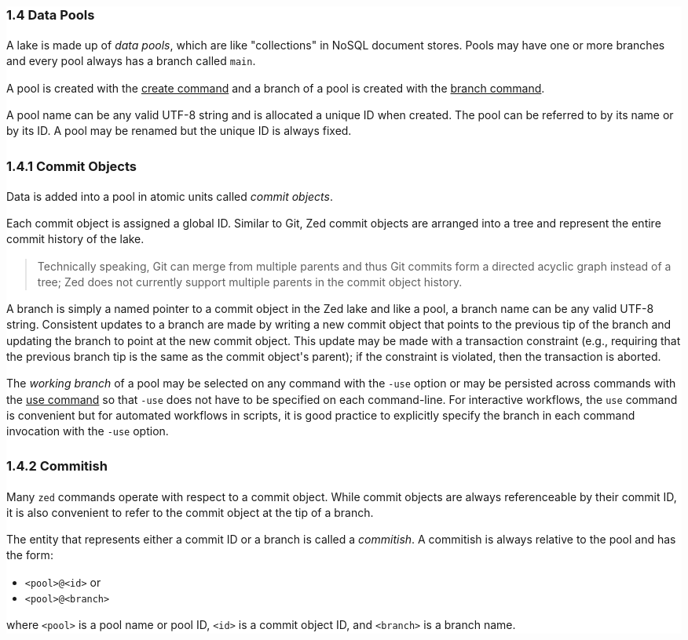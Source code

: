 ### 1.4 Data Pools

A lake is made up of _data pools_, which are like "collections" in NoSQL
document stores.  Pools may have one or more branches and every pool always
has a branch called `main`.

A pool is created with the [create command](#23-create)
and a branch of a pool is created with the [branch command](#22-branch).

A pool name can be any valid UTF-8 string and is allocated a unique ID
when created.  The pool can be referred to by its name or by its ID.
A pool may be renamed but the unique ID is always fixed.

### 1.4.1 Commit Objects

Data is added into a pool in atomic units called _commit objects_.

Each commit object is assigned a global ID.
Similar to Git, Zed commit objects are arranged into a tree and
represent the entire commit history of the lake.

> Technically speaking, Git can merge from multiple parents and thus
Git commits form a directed acyclic graph instead of a tree;
Zed does not currently support multiple parents in the commit object history.

A branch is simply a named pointer to a commit object in the Zed lake
and like a pool, a branch name can be any valid UTF-8 string.
Consistent updates to a branch are made by writing a new commit object that
points to the previous tip of the branch and updating the branch to point at
the new commit object.  This update may be made with a transaction constraint
(e.g., requiring that the previous branch tip is the same as the
commit object's parent); if the constraint is violated, then the transaction
is aborted.

The _working branch_ of a pool may be selected on any command with the `-use` option
or may be persisted across commands with the [use command](#214-use) so that
`-use` does not have to be specified on each command-line.  For interactive
workflows, the `use` command is convenient but for automated workflows
in scripts, it is good practice to explicitly specify the branch in each
command invocation with the `-use` option.

### 1.4.2 Commitish

Many `zed` commands operate with respect to a commit object.
While commit objects are always referenceable by their commit ID, it is also convenient
to refer to the commit object at the tip of a branch.

The entity that represents either a commit ID or a branch is called a _commitish_.
A commitish is always relative to the pool and has the form:
* `<pool>@<id>` or
* `<pool>@<branch>`

where `<pool>` is a pool name or pool ID, `<id>` is a commit object ID,
and `<branch>` is a branch name.
